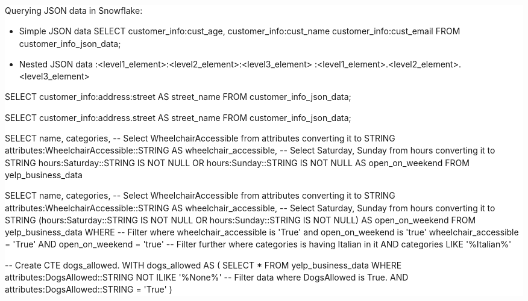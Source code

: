 Querying JSON data in Snowflake:
- Simple JSON data
SELECT 
    customer_info:cust_age,
    customer_info:cust_name
    customer_info:cust_email
FROM 
    customer_info_json_data;

- Nested JSON data
<column>:<level1_element>:<level2_element>:<level3_element>
<column>:<level1_element>.<level2_element>.<level3_element>

SELECT 
    customer_info:address:street AS street_name
FROM 
    customer_info_json_data;

SELECT 
    customer_info:address.street AS street_name
FROM 
    customer_info_json_data;

SELECT
  name,
  categories,
  -- Select WheelchairAccessible from attributes converting it to STRING
  attributes:WheelchairAccessible::STRING AS wheelchair_accessible,
  -- Select Saturday, Sunday from hours converting it to STRING
  hours:Saturday::STRING IS NOT NULL OR hours:Sunday::STRING IS NOT NULL AS open_on_weekend
FROM
  yelp_business_data

SELECT
  name,
  categories,
  -- Select WheelchairAccessible from attributes converting it to STRING
  attributes:WheelchairAccessible::STRING AS wheelchair_accessible,
  -- Select Saturday, Sunday from hours converting it to STRING
  (hours:Saturday::STRING IS NOT NULL OR hours:Sunday::STRING IS NOT NULL) AS open_on_weekend
FROM
  yelp_business_data
WHERE
  	-- Filter where wheelchair_accessible is 'True' and open_on_weekend is 'true'
    wheelchair_accessible = 'True' AND open_on_weekend = 'true'
    -- Filter further where categories is having Italian in it
    AND categories LIKE '%Italian%'

-- Create CTE dogs_allowed.
WITH dogs_allowed AS (
  SELECT *
  FROM yelp_business_data
  WHERE attributes:DogsAllowed::STRING  NOT ILIKE '%None%'
  -- Filter data where DogsAllowed is True.
  AND attributes:DogsAllowed::STRING = 'True'
)
